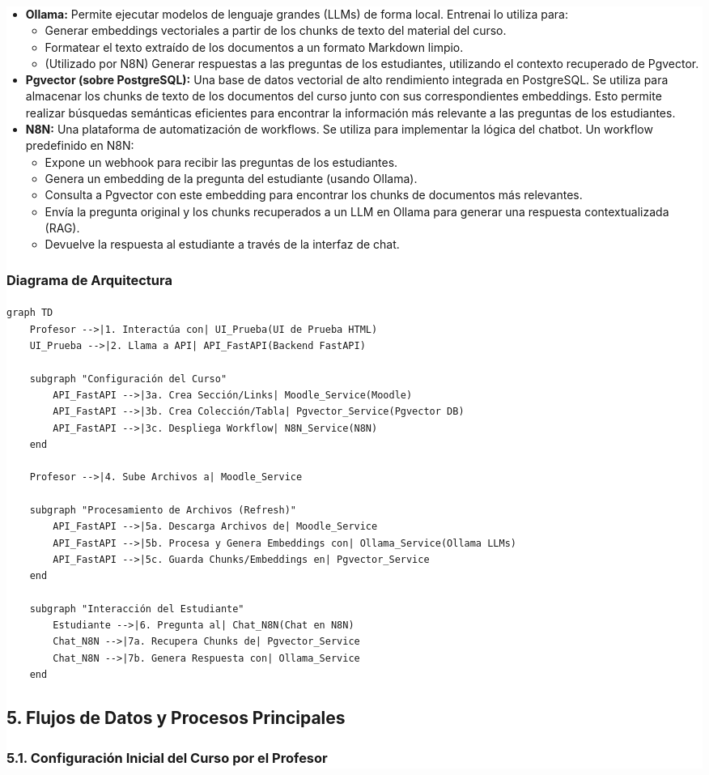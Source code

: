 *   **Ollama:** Permite ejecutar modelos de lenguaje grandes (LLMs) de forma local. Entrenai lo utiliza para:
    *   Generar embeddings vectoriales a partir de los chunks de texto del material del curso.
    *   Formatear el texto extraído de los documentos a un formato Markdown limpio.
    *   (Utilizado por N8N) Generar respuestas a las preguntas de los estudiantes, utilizando el contexto recuperado de Pgvector.
*   **Pgvector (sobre PostgreSQL):** Una base de datos vectorial de alto rendimiento integrada en PostgreSQL. Se utiliza para almacenar los chunks de texto de los documentos del curso junto con sus correspondientes embeddings. Esto permite realizar búsquedas semánticas eficientes para encontrar la información más relevante a las preguntas de los estudiantes.
*   **N8N:** Una plataforma de automatización de workflows. Se utiliza para implementar la lógica del chatbot. Un workflow predefinido en N8N:
    *   Expone un webhook para recibir las preguntas de los estudiantes.
    *   Genera un embedding de la pregunta del estudiante (usando Ollama).
    *   Consulta a Pgvector con este embedding para encontrar los chunks de documentos más relevantes.
    *   Envía la pregunta original y los chunks recuperados a un LLM en Ollama para generar una respuesta contextualizada (RAG).
    *   Devuelve la respuesta al estudiante a través de la interfaz de chat.

### Diagrama de Arquitectura

```mermaid
graph TD
    Profesor -->|1. Interactúa con| UI_Prueba(UI de Prueba HTML)
    UI_Prueba -->|2. Llama a API| API_FastAPI(Backend FastAPI)

    subgraph "Configuración del Curso"
        API_FastAPI -->|3a. Crea Sección/Links| Moodle_Service(Moodle)
        API_FastAPI -->|3b. Crea Colección/Tabla| Pgvector_Service(Pgvector DB)
        API_FastAPI -->|3c. Despliega Workflow| N8N_Service(N8N)
    end
    
    Profesor -->|4. Sube Archivos a| Moodle_Service
    
    subgraph "Procesamiento de Archivos (Refresh)"
        API_FastAPI -->|5a. Descarga Archivos de| Moodle_Service
        API_FastAPI -->|5b. Procesa y Genera Embeddings con| Ollama_Service(Ollama LLMs)
        API_FastAPI -->|5c. Guarda Chunks/Embeddings en| Pgvector_Service
    end

    subgraph "Interacción del Estudiante"
        Estudiante -->|6. Pregunta al| Chat_N8N(Chat en N8N)
        Chat_N8N -->|7a. Recupera Chunks de| Pgvector_Service
        Chat_N8N -->|7b. Genera Respuesta con| Ollama_Service
    end
```

## 5. Flujos de Datos y Procesos Principales

### 5.1. Configuración Inicial del Curso por el Profesor
